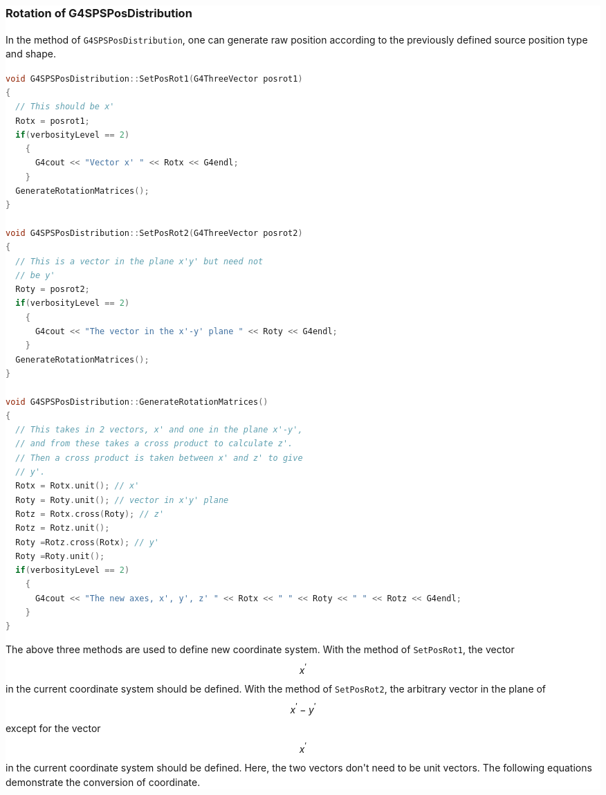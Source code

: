 ### Rotation of G4SPSPosDistribution

In the method of `G4SPSPosDistribution`, one can generate raw position according to the previously defined source position type and shape.

```cpp
void G4SPSPosDistribution::SetPosRot1(G4ThreeVector posrot1)
{
  // This should be x'
  Rotx = posrot1;
  if(verbosityLevel == 2)
    {
      G4cout << "Vector x' " << Rotx << G4endl;
    }
  GenerateRotationMatrices();
}

void G4SPSPosDistribution::SetPosRot2(G4ThreeVector posrot2)
{
  // This is a vector in the plane x'y' but need not
  // be y'
  Roty = posrot2;
  if(verbosityLevel == 2)
    {
      G4cout << "The vector in the x'-y' plane " << Roty << G4endl;
    }
  GenerateRotationMatrices();
}

void G4SPSPosDistribution::GenerateRotationMatrices()
{
  // This takes in 2 vectors, x' and one in the plane x'-y',
  // and from these takes a cross product to calculate z'.
  // Then a cross product is taken between x' and z' to give
  // y'.
  Rotx = Rotx.unit(); // x'
  Roty = Roty.unit(); // vector in x'y' plane
  Rotz = Rotx.cross(Roty); // z'
  Rotz = Rotz.unit();
  Roty =Rotz.cross(Rotx); // y'
  Roty =Roty.unit();
  if(verbosityLevel == 2)
    {
      G4cout << "The new axes, x', y', z' " << Rotx << " " << Roty << " " << Rotz << G4endl;
    }
}
```

The above three methods are used to define new coordinate system. With the method of `SetPosRot1`, the vector $$x^\prime$$ in the current coordinate system should be defined. With the method of `SetPosRot2`, the arbitrary vector in the plane of $$x^\prime-y^\prime$$ except for the vector $$x^\prime$$ in the current coordinate system should be defined. Here, the two vectors don't need to be unit vectors. The following equations demonstrate the conversion of coordinate.
